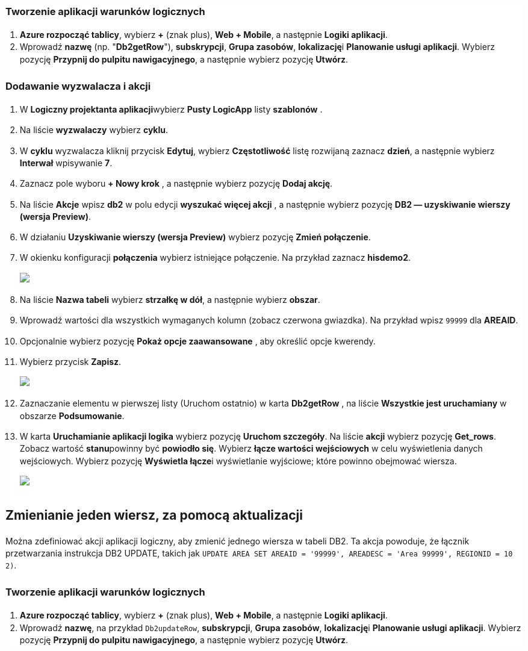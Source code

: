 ### <a name="create-a-logic-app"></a>Tworzenie aplikacji warunków logicznych
1.  **Azure rozpocząć tablicy**, wybierz **+** (znak plus), **Web + Mobile**, a następnie **Logiki aplikacji**.
2.  Wprowadź **nazwę** (np. "**Db2getRow**"), **subskrypcji**, **Grupa zasobów**, **lokalizację**i **Planowanie usługi aplikacji**. Wybierz pozycję **Przypnij do pulpitu nawigacyjnego**, a następnie wybierz pozycję **Utwórz**.

### <a name="add-a-trigger-and-action"></a>Dodawanie wyzwalacza i akcji
1.  W **Logiczny projektanta aplikacji**wybierz **Pusty LogicApp** listy **szablonów** . 
2.  Na liście **wyzwalaczy** wybierz **cyklu**. 
3.  W **cyklu** wyzwalacza kliknij przycisk **Edytuj**, wybierz **Częstotliwość** listę rozwijaną zaznacz **dzień**, a następnie wybierz **Interwał** wpisywanie **7**. 
4.  Zaznacz pole wyboru **+ Nowy krok** , a następnie wybierz pozycję **Dodaj akcję**.
5.  Na liście **Akcje** wpisz **db2** w polu edycji **wyszukać więcej akcji** , a następnie wybierz pozycję **DB2 — uzyskiwanie wierszy (wersja Preview)**.
6. W działaniu **Uzyskiwanie wierszy (wersja Preview)** wybierz pozycję **Zmień połączenie**. 
7. W okienku konfiguracji **połączenia** wybierz istniejące połączenie. Na przykład zaznacz **hisdemo2**.

    ![](./media/connectors-create-api-db2/Db2connectorChangeConnection.png)

8. Na liście **Nazwa tabeli** wybierz **strzałkę w dół**, a następnie wybierz **obszar**.
9. Wprowadź wartości dla wszystkich wymaganych kolumn (zobacz czerwona gwiazdka). Na przykład wpisz `99999` dla **AREAID**. 
10. Opcjonalnie wybierz pozycję **Pokaż opcje zaawansowane** , aby określić opcje kwerendy.
11. Wybierz przycisk **Zapisz**. 

    ![](./media/connectors-create-api-db2/Db2connectorGetRowValues.png)

12. Zaznaczanie elementu w pierwszej listy (Uruchom ostatnio) w karta **Db2getRow** , na liście **Wszystkie jest uruchamiany** w obszarze **Podsumowanie**.
13. W karta **Uruchamianie aplikacji logika** wybierz pozycję **Uruchom szczegóły**. Na liście **akcji** wybierz pozycję **Get_rows**. Zobacz wartość **stanu**powinny być **powiodło się**. Wybierz **łącze wartości wejściowych** w celu wyświetlenia danych wejściowych. Wybierz pozycję **Wyświetla łącze**i wyświetlanie wyjściowe; które powinno obejmować wiersza.

    ![](./media/connectors-create-api-db2/Db2connectorGetRowOutputs.png)

## <a name="change-one-row-using-update"></a>Zmienianie jeden wiersz, za pomocą aktualizacji
Można zdefiniować akcji aplikacji logiczny, aby zmienić jednego wiersza w tabeli DB2. Ta akcja powoduje, że łącznik przetwarzania instrukcja DB2 UPDATE, takich jak `UPDATE AREA SET AREAID = '99999', AREADESC = 'Area 99999', REGIONID = 102)`.

### <a name="create-a-logic-app"></a>Tworzenie aplikacji warunków logicznych
1.  **Azure rozpocząć tablicy**, wybierz **+** (znak plus), **Web + Mobile**, a następnie **Logiki aplikacji**.
2.  Wprowadź **nazwę**, na przykład `Db2updateRow`, **subskrypcji**, **Grupa zasobów**, **lokalizację**i **Planowanie usługi aplikacji**. Wybierz pozycję **Przypnij do pulpitu nawigacyjnego**, a następnie wybierz pozycję **Utwórz**.
